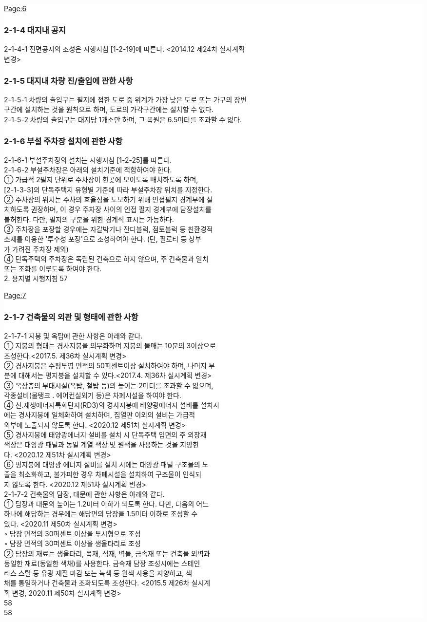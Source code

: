 
<Page:6>  
### 2-1-4 대지내 공지  
2-1-4-1 전면공지의 조성은 시행지침 [1-2-19]에 따른다. <2014.12 제24차 실시계획  
변경>  
### 2-1-5 대지내 차량 진/출입에 관한 사항  
2-1-5-1 차량의 출입구는 필지에 접한 도로 중 위계가 가장 낮은 도로 또는 가구의 장변  
구간에 설치하는 것을 원칙으로 하며, 도로의 가각구간에는 설치할 수 없다.  
2-1-5-2 차량의 출입구는 대지당 1개소만 하며, 그 폭원은 6.5미터를 초과할 수 없다.  
### 2-1-6 부설 주차장 설치에 관한 사항  
2-1-6-1 부설주차장의 설치는 시행지침 [1-2-25]를 따른다.  
2-1-6-2 부설주차장은 아래의 설치기준에 적합하여야 한다.  
① 가급적 2필지 단위로 주차장이 한곳에 모이도록 배치하도록 하며,  
[2-1-3-3]의 단독주택지 유형별 기준에 따라 부설주차장 위치를 지정한다.  
② 주차장의 위치는 주차의 효율성을 도모하기 위해 인접필지 경계부에 설  
치하도록 권장하며, 이 경우 주차장 사이의 인접 필지 경계부에 담장설치를  
불허한다. 다만, 필지의 구분을 위한 경계석 표시는 가능하다.  
③ 주차장을 포장할 경우에는 자갈박기나 잔디블럭, 점토블럭 등 친환경적  
소재를 이용한 '투수성 포장'으로 조성하여야 한다. (단, 필로티 등 상부  
가 가려진 주차장 제외)  
④ 단독주택의 주차장은 독립된 건축으로 하지 않으며, 주 건축물과 일치  
또는 조화를 이루도록 하여야 한다.  
2. 용지별 시행지침 57  


<Page:7>  
### 2-1-7 건축물의 외관 및 형태에 관한 사항  
2-1-7-1 지붕 및 옥탑에 관한 사항은 아래와 같다.  
① 지붕의 형태는 경사지붕을 의무화하며 지붕의 물매는 10분의 3이상으로  
조성한다.<2017.5. 제36차 실시계획 변경>  
② 경사지붕은 수평투영 면적의 50퍼센트이상 설치하여야 하며, 나머지 부  
분에 대해서는 평지붕을 설치할 수 있다.<2017.4. 제36차 실시계획 변경>  
③ 옥상층의 부대시설(옥탑, 철탑 등)의 높이는 2미터를 초과할 수 없으며,  
각종설비(물탱크 ․ 에어컨실외기 등)은 차폐시설을 하여야 한다.  
④ 신․재생에너지특화단지(RD3)의 경사지붕에 태양광에너지 설비를 설치시  
에는 경사지붕에 일체화하여 설치하며, 집열판 이외의 설비는 가급적  
외부에 노출되지 않도록 한다. <2020.12 제51차 실시계획 변경>  
⑤ 경사지붕에 태양광에너지 설비를 설치 시 단독주택 입면의 주 외장재  
색상은 태양광 패널과 동일 계열 색상 및 원색을 사용하는 것을 지양한  
다. <2020.12 제51차 실시계획 변경>  
⑥ 평지붕에 태양광 에너지 설비를 설치 시에는 태양광 패널 구조물의 노  
출을 최소화하고, 불가피한 경우 차폐시설을 설치하여 구조물이 인식되  
지 않도록 한다. <2020.12 제51차 실시계획 변경>  
2-1-7-2 건축물의 담장, 대문에 관한 사항은 아래와 같다.  
① 담장과 대문의 높이는 1.2미터 이하가 되도록 한다. 다만, 다음의 어느  
하나에 해당하는 경우에는 해당면의 담장을 1.5미터 이하로 조성할 수  
있다. <2020.11 제50차 실시계획 변경>  
◦ 담장 면적의 30퍼센트 이상을 투시형으로 조성  
◦ 담장 면적의 30퍼센트 이상을 생울타리로 조성  
② 담장의 재료는 생울타리, 목재, 석재, 벽돌, 금속재 또는 건축물 외벽과  
동일한 재료(동일한 색채)를 사용한다. 금속재 담장 조성시에는 스테인  
리스 스틸 등 유광 재질 마감 또는 녹색 등 원색 사용을 지양하고, 색  
채를 통일하거나 건축물과 조화되도록 조성한다. <2015.5 제26차 실시계  
획 변경, 2020.11 제50차 실시계획 변경>  
58  
58  
